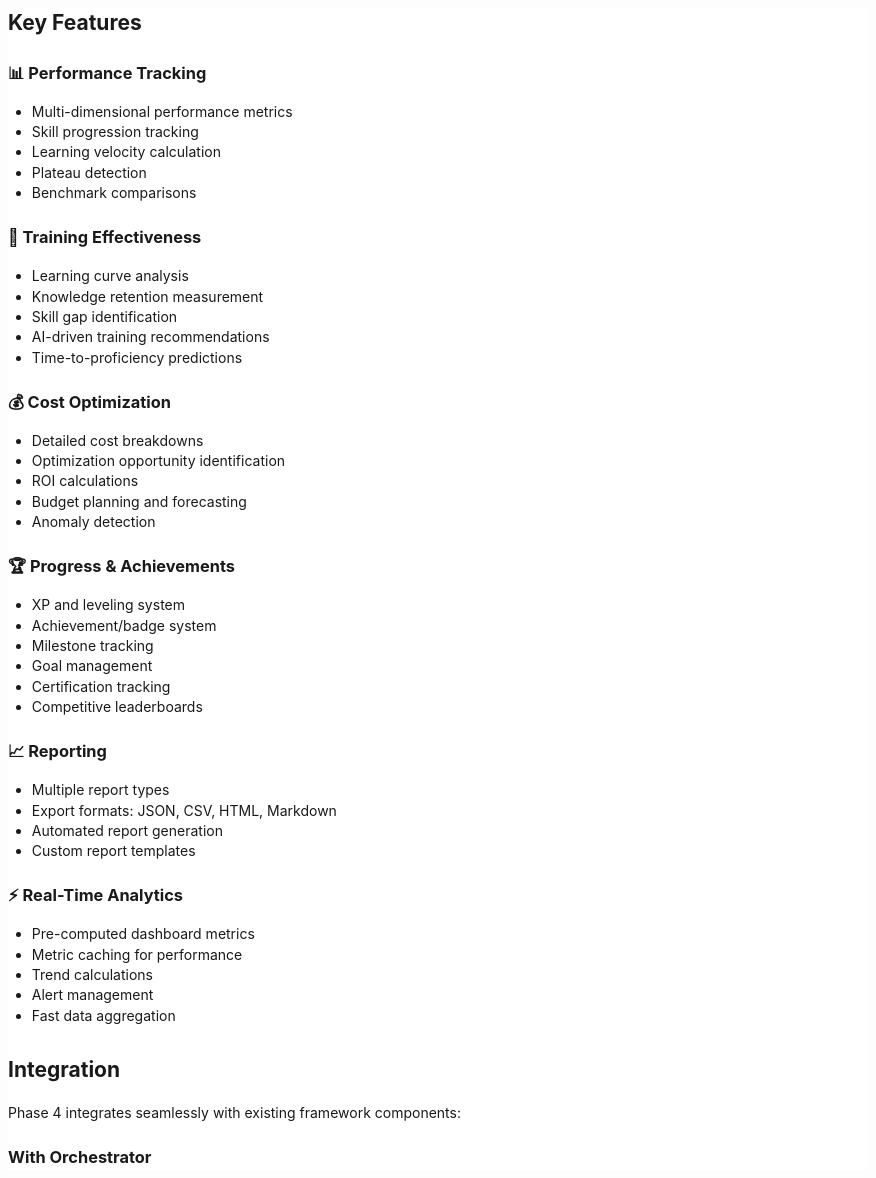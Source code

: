 ## Key Features

### 📊 Performance Tracking
- Multi-dimensional performance metrics
- Skill progression tracking
- Learning velocity calculation
- Plateau detection
- Benchmark comparisons

### 🎯 Training Effectiveness
- Learning curve analysis
- Knowledge retention measurement
- Skill gap identification
- AI-driven training recommendations
- Time-to-proficiency predictions

### 💰 Cost Optimization
- Detailed cost breakdowns
- Optimization opportunity identification
- ROI calculations
- Budget planning and forecasting
- Anomaly detection

### 🏆 Progress & Achievements
- XP and leveling system
- Achievement/badge system
- Milestone tracking
- Goal management
- Certification tracking
- Competitive leaderboards

### 📈 Reporting
- Multiple report types
- Export formats: JSON, CSV, HTML, Markdown
- Automated report generation
- Custom report templates

### ⚡ Real-Time Analytics
- Pre-computed dashboard metrics
- Metric caching for performance
- Trend calculations
- Alert management
- Fast data aggregation

## Integration

Phase 4 integrates seamlessly with existing framework components:

### With Orchestrator
